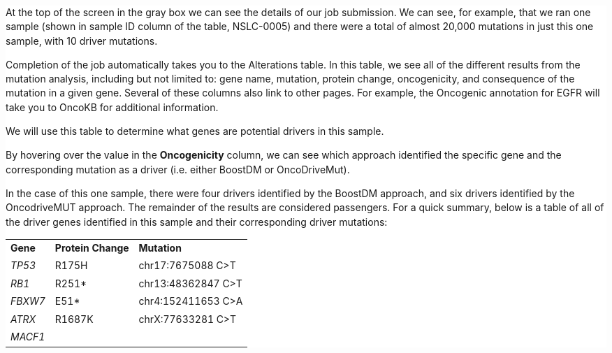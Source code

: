 At the top of the screen in the gray box we can see the details of our job submission. We can see, for example, that we ran one sample (shown in sample ID column of the table, NSLC-0005)  and there were a total of almost 20,000 mutations in just this one sample, with 10 driver mutations.

Completion of the job automatically takes you to the Alterations table. In this table, we see all of the different results from the mutation analysis, including but not limited to: gene name, mutation, protein change, oncogenicity, and consequence of the mutation in a given gene. Several of these columns also link to other pages. For example, the Oncogenic annotation for EGFR will take you to OncoKB for additional information.

We will use this table to determine what genes are potential drivers in this sample.

By hovering over the value in the **Oncogenicity** column, we can see which approach identified the specific gene and the corresponding mutation as a driver (i.e. either BoostDM or OncoDriveMut).

In the case of this one sample, there were four drivers identified by the BoostDM approach, and six drivers identified by the OncodriveMUT approach. The remainder of the results are considered passengers. For a quick summary, below is a table of all of the driver genes identified in this sample and their corresponding driver mutations:




<table>
  <tr>
   <td><strong>Gene</strong>
   </td>
   <td><strong>Protein Change</strong>
   </td>
   <td><strong>Mutation</strong>
   </td>
  </tr>
  <tr>
   <td><em>TP53</em>
   </td>
   <td>R175H
   </td>
   <td>chr17:7675088 C>T
   </td>
  </tr>
  <tr>
   <td><em>RB1</em>
   </td>
   <td>R251*
   </td>
   <td>chr13:48362847 C>T
   </td>
  </tr>
  <tr>
   <td><em>FBXW7</em>
   </td>
   <td>E51*
   </td>
   <td>chr4:152411653 C>A
   </td>
  </tr>
  <tr>
   <td><em>ATRX</em>
   </td>
   <td>R1687K
   </td>
   <td>chrX:77633281 C>T
   </td>
  </tr>
  <tr>
   <td><em>MACF1</em>
   </td>